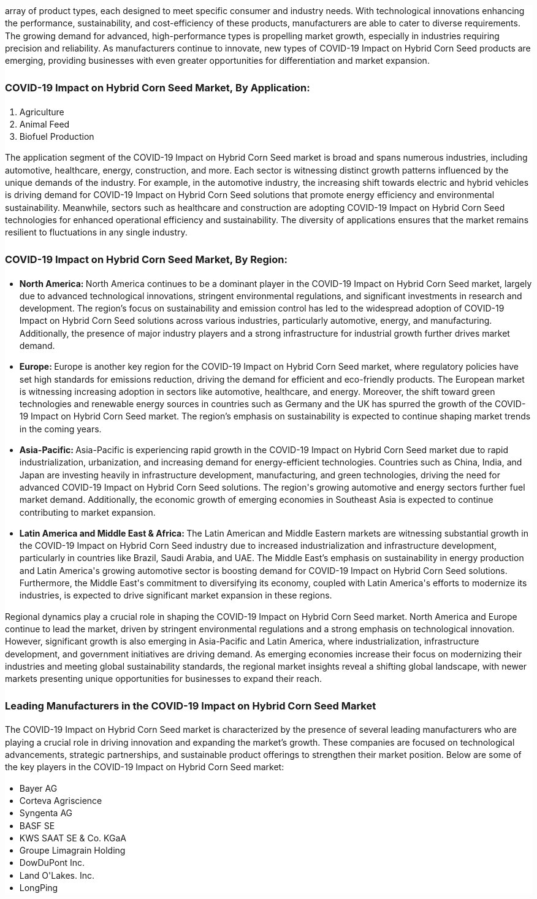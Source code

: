 array of product types, each designed to meet specific consumer and industry needs. With technological innovations enhancing the performance, sustainability, and cost-efficiency of these products, manufacturers are able to cater to diverse requirements. The growing demand for advanced, high-performance types is propelling market growth, especially in industries requiring precision and reliability. As manufacturers continue to innovate, new types of COVID-19 Impact on Hybrid Corn Seed products are emerging, providing businesses with even greater opportunities for differentiation and market expansion.</p><h3>COVID-19 Impact on Hybrid Corn Seed Market,&nbsp;By Application:</h3><ol><li>Agriculture<li> Animal Feed<li> Biofuel Production</li></ol><p>The application segment of the COVID-19 Impact on Hybrid Corn Seed market is broad and spans numerous industries, including automotive, healthcare, energy, construction, and more. Each sector is witnessing distinct growth patterns influenced by the unique demands of the industry. For example, in the automotive industry, the increasing shift towards electric and hybrid vehicles is driving demand for COVID-19 Impact on Hybrid Corn Seed solutions that promote energy efficiency and environmental sustainability. Meanwhile, sectors such as healthcare and construction are adopting COVID-19 Impact on Hybrid Corn Seed technologies for enhanced operational efficiency and sustainability. The diversity of applications ensures that the market remains resilient to fluctuations in any single industry.</p><h3>COVID-19 Impact on Hybrid Corn Seed Market, By Region:</h3><ul><li><p><strong>North America:&nbsp;</strong>North America continues to be a dominant player in the COVID-19 Impact on Hybrid Corn Seed market, largely due to advanced technological innovations, stringent environmental regulations, and significant investments in research and development. The region&rsquo;s focus on sustainability and emission control has led to the widespread adoption of COVID-19 Impact on Hybrid Corn Seed solutions across various industries, particularly automotive, energy, and manufacturing. Additionally, the presence of major industry players and a strong infrastructure for industrial growth further drives market demand.</p></li><li><p><strong><strong>Europe:&nbsp;</strong></strong>Europe is another key region for the COVID-19 Impact on Hybrid Corn Seed market, where regulatory policies have set high standards for emissions reduction, driving the demand for efficient and eco-friendly products. The European market is witnessing increasing adoption in sectors like automotive, healthcare, and energy. Moreover, the shift toward green technologies and renewable energy sources in countries such as Germany and the UK has spurred the growth of the COVID-19 Impact on Hybrid Corn Seed market. The region&rsquo;s emphasis on sustainability is expected to continue shaping market trends in the coming years.</p></li><li><p><strong><strong>Asia-Pacific:&nbsp;</strong></strong>Asia-Pacific is experiencing rapid growth in the COVID-19 Impact on Hybrid Corn Seed market due to rapid industrialization, urbanization, and increasing demand for energy-efficient technologies. Countries such as China, India, and Japan are investing heavily in infrastructure development, manufacturing, and green technologies, driving the need for advanced COVID-19 Impact on Hybrid Corn Seed solutions. The region's growing automotive and energy sectors further fuel market demand. Additionally, the economic growth of emerging economies in Southeast Asia is expected to continue contributing to market expansion.</p></li><li><p><strong><strong>Latin America and Middle East &amp; Africa:&nbsp;</strong></strong>The Latin American and Middle Eastern markets are witnessing substantial growth in the COVID-19 Impact on Hybrid Corn Seed industry due to increased industrialization and infrastructure development, particularly in countries like Brazil, Saudi Arabia, and UAE. The Middle East&rsquo;s emphasis on sustainability in energy production and Latin America's growing automotive sector is boosting demand for COVID-19 Impact on Hybrid Corn Seed solutions. Furthermore, the Middle East's commitment to diversifying its economy, coupled with Latin America's efforts to modernize its industries, is expected to drive significant market expansion in these regions.</p></li></ul><p>Regional dynamics play a crucial role in shaping the COVID-19 Impact on Hybrid Corn Seed market. North America and Europe continue to lead the market, driven by stringent environmental regulations and a strong emphasis on technological innovation. However, significant growth is also emerging in Asia-Pacific and Latin America, where industrialization, infrastructure development, and government initiatives are driving demand. As emerging economies increase their focus on modernizing their industries and meeting global sustainability standards, the regional market insights reveal a shifting global landscape, with newer markets presenting unique opportunities for businesses to expand their reach.</p><h3><strong>Leading Manufacturers in the COVID-19 Impact on Hybrid Corn Seed Market</strong></h3><p>The COVID-19 Impact on Hybrid Corn Seed market is characterized by the presence of several leading manufacturers who are playing a crucial role in driving innovation and expanding the market&rsquo;s growth. These companies are focused on technological advancements, strategic partnerships, and sustainable product offerings to strengthen their market position. Below are some of the key players in the COVID-19 Impact on Hybrid Corn Seed market:</p></div><div class="article-main__content" data-test-id="publishing-text-block"><ul><li><span class="">Bayer AG<li> Corteva Agriscience<li> Syngenta AG<li> BASF SE<li> KWS SAAT SE & Co. KGaA<li> Groupe Limagrain Holding<li> DowDuPont Inc.<li> Land O'Lakes. Inc.<li> LongPing
